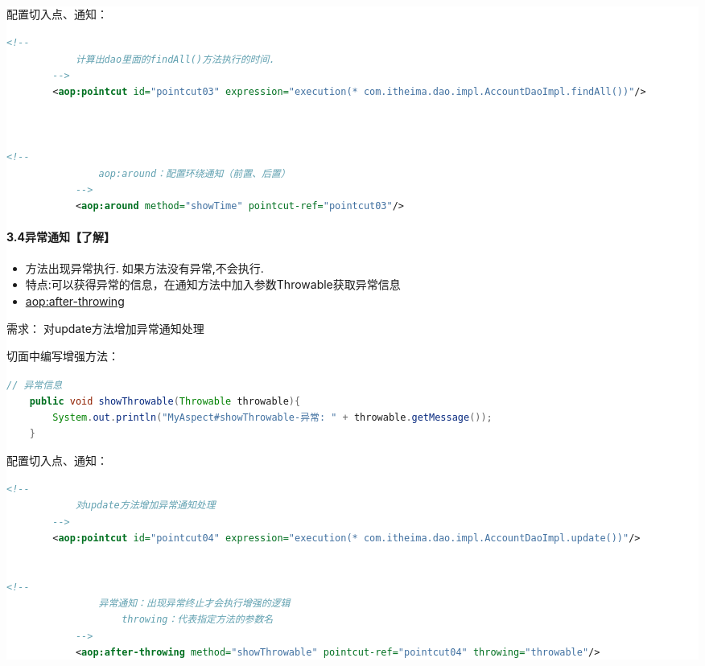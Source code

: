 ```java
```

配置切入点、通知：

```xml
<!--
            计算出dao里面的findAll()方法执行的时间.
        -->
        <aop:pointcut id="pointcut03" expression="execution(* com.itheima.dao.impl.AccountDaoImpl.findAll())"/>



<!--
                aop:around：配置环绕通知（前置、后置）
            -->
            <aop:around method="showTime" pointcut-ref="pointcut03"/>

```





#### 3.4异常通知【了解】

- 方法出现异常执行. 如果方法没有异常,不会执行.
- 特点:可以获得异常的信息，在通知方法中加入参数Throwable获取异常信息
- <aop:after-throwing>

需求： 对update方法增加异常通知处理

切面中编写增强方法：

```java
// 异常信息
    public void showThrowable(Throwable throwable){
        System.out.println("MyAspect#showThrowable-异常: " + throwable.getMessage());
    }
```

配置切入点、通知：

```xml
<!--
            对update方法增加异常通知处理
        -->
        <aop:pointcut id="pointcut04" expression="execution(* com.itheima.dao.impl.AccountDaoImpl.update())"/>


<!--
                异常通知：出现异常终止才会执行增强的逻辑
                    throwing：代表指定方法的参数名
            -->
            <aop:after-throwing method="showThrowable" pointcut-ref="pointcut04" throwing="throwable"/>


```

